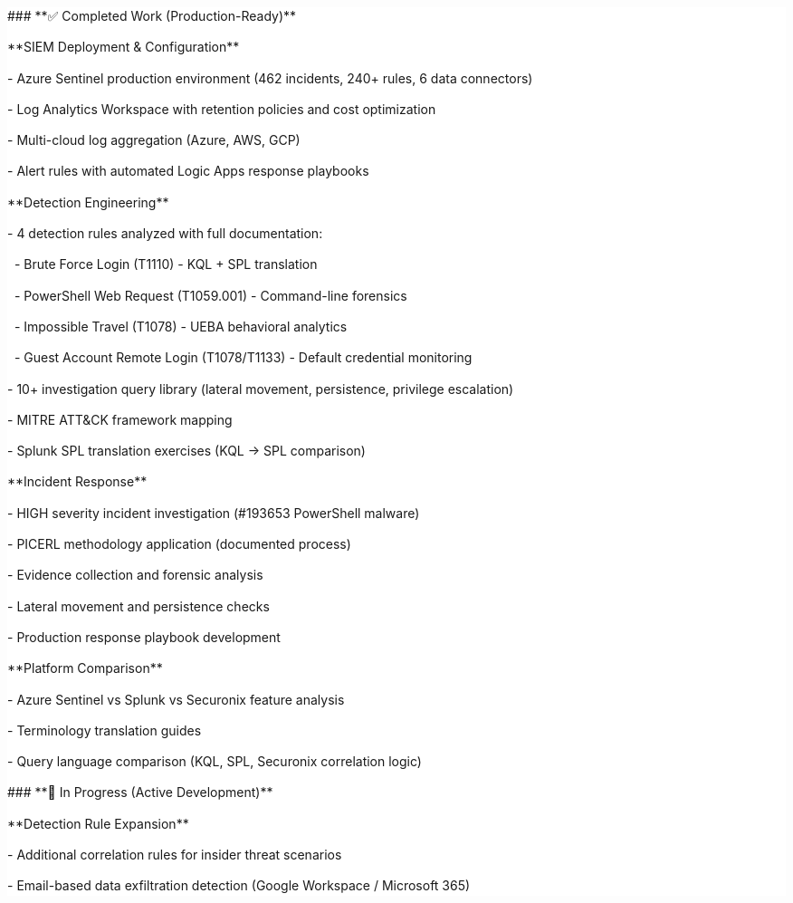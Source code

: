 
\### \*\*✅ Completed Work (Production-Ready)\*\*



\*\*SIEM Deployment \& Configuration\*\*

\- Azure Sentinel production environment (462 incidents, 240+ rules, 6 data connectors)

\- Log Analytics Workspace with retention policies and cost optimization

\- Multi-cloud log aggregation (Azure, AWS, GCP)

\- Alert rules with automated Logic Apps response playbooks



\*\*Detection Engineering\*\*

\- 4 detection rules analyzed with full documentation:

&nbsp; - Brute Force Login (T1110) - KQL + SPL translation

&nbsp; - PowerShell Web Request (T1059.001) - Command-line forensics

&nbsp; - Impossible Travel (T1078) - UEBA behavioral analytics

&nbsp; - Guest Account Remote Login (T1078/T1133) - Default credential monitoring

\- 10+ investigation query library (lateral movement, persistence, privilege escalation)

\- MITRE ATT\&CK framework mapping

\- Splunk SPL translation exercises (KQL → SPL comparison)



\*\*Incident Response\*\*

\- HIGH severity incident investigation (#193653 PowerShell malware)

\- PICERL methodology application (documented process)

\- Evidence collection and forensic analysis

\- Lateral movement and persistence checks

\- Production response playbook development



\*\*Platform Comparison\*\*

\- Azure Sentinel vs Splunk vs Securonix feature analysis

\- Terminology translation guides

\- Query language comparison (KQL, SPL, Securonix correlation logic)



\### \*\*🚧 In Progress (Active Development)\*\*



\*\*Detection Rule Expansion\*\*

\- Additional correlation rules for insider threat scenarios

\- Email-based data exfiltration detection (Google Workspace / Microsoft 365)
